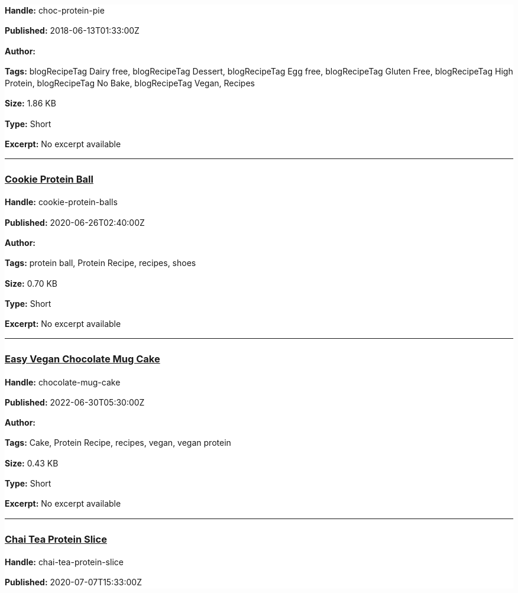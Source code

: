**Handle:** choc-protein-pie

**Published:** 2018-06-13T01:33:00Z

**Author:**  

**Tags:** blogRecipeTag Dairy free, blogRecipeTag Dessert, blogRecipeTag Egg free, blogRecipeTag Gluten Free, blogRecipeTag High Protein, blogRecipeTag No Bake, blogRecipeTag Vegan, Recipes

**Size:** 1.86 KB

**Type:** Short

**Excerpt:** No excerpt available

---

### [Cookie Protein Ball](./short-articles-combined.md#cookie-protein-balls)

**Handle:** cookie-protein-balls

**Published:** 2020-06-26T02:40:00Z

**Author:**  

**Tags:** protein ball, Protein Recipe, recipes, shoes

**Size:** 0.70 KB

**Type:** Short

**Excerpt:** No excerpt available

---

### [Easy Vegan Chocolate Mug Cake](./short-articles-combined.md#chocolate-mug-cake)

**Handle:** chocolate-mug-cake

**Published:** 2022-06-30T05:30:00Z

**Author:**  

**Tags:** Cake, Protein Recipe, recipes, vegan, vegan protein

**Size:** 0.43 KB

**Type:** Short

**Excerpt:** No excerpt available

---

### [Chai Tea Protein Slice](./short-articles-combined.md#chai-tea-protein-slice)

**Handle:** chai-tea-protein-slice

**Published:** 2020-07-07T15:33:00Z
